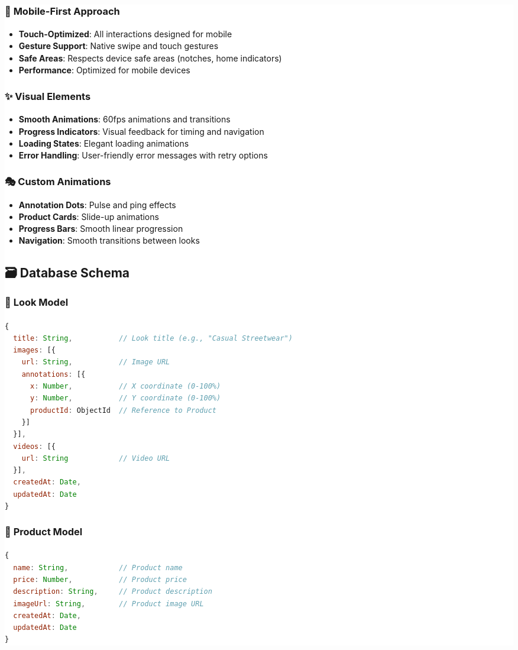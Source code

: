 ### 📱 **Mobile-First Approach**
- **Touch-Optimized**: All interactions designed for mobile
- **Gesture Support**: Native swipe and touch gestures
- **Safe Areas**: Respects device safe areas (notches, home indicators)
- **Performance**: Optimized for mobile devices

### ✨ **Visual Elements**
- **Smooth Animations**: 60fps animations and transitions
- **Progress Indicators**: Visual feedback for timing and navigation
- **Loading States**: Elegant loading animations
- **Error Handling**: User-friendly error messages with retry options

### 🎭 **Custom Animations**
- **Annotation Dots**: Pulse and ping effects
- **Product Cards**: Slide-up animations
- **Progress Bars**: Smooth linear progression
- **Navigation**: Smooth transitions between looks

## 🗃️ Database Schema

### 📁 **Look Model**
```javascript
{
  title: String,           // Look title (e.g., "Casual Streetwear")
  images: [{
    url: String,           // Image URL
    annotations: [{
      x: Number,           // X coordinate (0-100%)
      y: Number,           // Y coordinate (0-100%)
      productId: ObjectId  // Reference to Product
    }]
  }],
  videos: [{
    url: String            // Video URL
  }],
  createdAt: Date,
  updatedAt: Date
}
```

### 📁 **Product Model**
```javascript
{
  name: String,            // Product name
  price: Number,           // Product price
  description: String,     // Product description
  imageUrl: String,        // Product image URL
  createdAt: Date,
  updatedAt: Date
}
```

